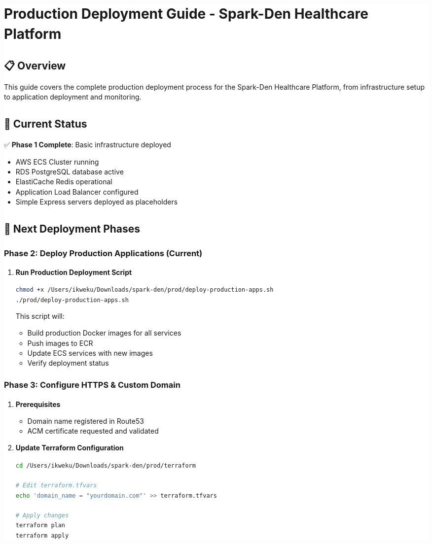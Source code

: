 # Production Deployment Guide - Spark-Den Healthcare Platform

## 📋 Overview

This guide covers the complete production deployment process for the Spark-Den Healthcare Platform, from infrastructure setup to application deployment and monitoring.

## 🎯 Current Status

✅ **Phase 1 Complete**: Basic infrastructure deployed
- AWS ECS Cluster running
- RDS PostgreSQL database active
- ElastiCache Redis operational
- Application Load Balancer configured
- Simple Express servers deployed as placeholders

## 🚀 Next Deployment Phases

### Phase 2: Deploy Production Applications (Current)

1. **Run Production Deployment Script**
   ```bash
   chmod +x /Users/ikweku/Downloads/spark-den/prod/deploy-production-apps.sh
   ./prod/deploy-production-apps.sh
   ```

   This script will:
   - Build production Docker images for all services
   - Push images to ECR
   - Update ECS services with new images
   - Verify deployment status

### Phase 3: Configure HTTPS & Custom Domain

1. **Prerequisites**
   - Domain name registered in Route53
   - ACM certificate requested and validated

2. **Update Terraform Configuration**
   ```bash
   cd /Users/ikweku/Downloads/spark-den/prod/terraform

   # Edit terraform.tfvars
   echo 'domain_name = "yourdomain.com"' >> terraform.tfvars

   # Apply changes
   terraform plan
   terraform apply
   ```
